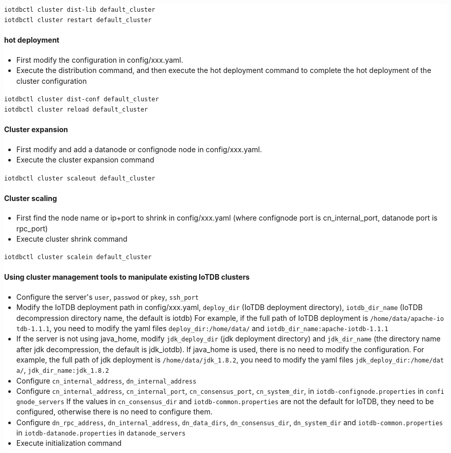 ```bash
iotdbctl cluster dist-lib default_cluster
iotdbctl cluster restart default_cluster
```

#### hot deployment

* First modify the configuration in config/xxx.yaml.
* Execute the distribution command, and then execute the hot deployment command to complete the hot deployment of the cluster configuration

```bash
iotdbctl cluster dist-conf default_cluster
iotdbctl cluster reload default_cluster
```

#### Cluster expansion

* First modify and add a datanode or confignode node in config/xxx.yaml.
* Execute the cluster expansion command

```bash
iotdbctl cluster scaleout default_cluster
```

#### Cluster scaling

* First find the node name or ip+port to shrink in config/xxx.yaml (where confignode port is cn_internal_port, datanode port is rpc_port)
* Execute cluster shrink command

```bash
iotdbctl cluster scalein default_cluster
```

#### Using cluster management tools to manipulate existing IoTDB clusters

* Configure the server's `user`, `passwod` or `pkey`, `ssh_port`
* Modify the IoTDB deployment path in config/xxx.yaml, `deploy_dir` (IoTDB deployment directory), `iotdb_dir_name` (IoTDB decompression directory name, the default is iotdb)
  For example, if the full path of IoTDB deployment is `/home/data/apache-iotdb-1.1.1`, you need to modify the yaml files `deploy_dir:/home/data/` and `iotdb_dir_name:apache-iotdb-1.1.1`
* If the server is not using java_home, modify `jdk_deploy_dir` (jdk deployment directory) and `jdk_dir_name` (the directory name after jdk decompression, the default is jdk_iotdb). If java_home is used, there is no need to modify the configuration.
  For example, the full path of jdk deployment is `/home/data/jdk_1.8.2`, you need to modify the yaml files `jdk_deploy_dir:/home/data/`, `jdk_dir_name:jdk_1.8.2`
* Configure `cn_internal_address`, `dn_internal_address`
* Configure `cn_internal_address`, `cn_internal_port`, `cn_consensus_port`, `cn_system_dir`, in `iotdb-confignode.properties` in `confignode_servers`
  If the values in `cn_consensus_dir` and `iotdb-common.properties` are not the default for IoTDB, they need to be configured, otherwise there is no need to configure them.
* Configure `dn_rpc_address`, `dn_internal_address`, `dn_data_dirs`, `dn_consensus_dir`, `dn_system_dir` and `iotdb-common.properties` in `iotdb-datanode.properties` in `datanode_servers`
* Execute initialization command
